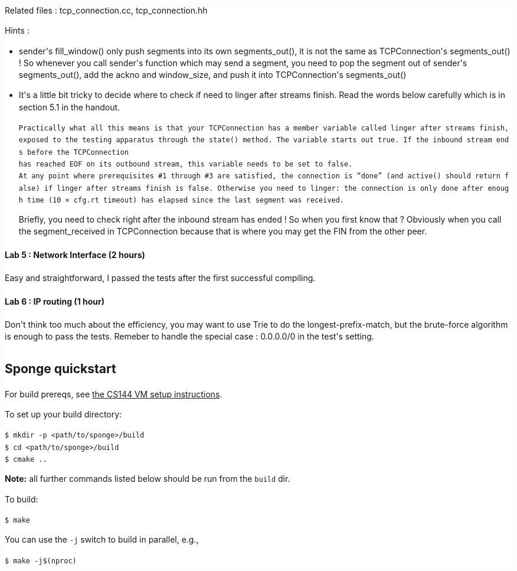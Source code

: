 Related files : tcp_connection.cc, tcp_connection.hh

Hints : 

- sender's fill_window() only push segments into its own segments_out(), it is not the same as TCPConnection's segments_out() ! So whenever you call sender's function which may send a segment, you need to pop the segment out of sender's segments_out(), add the ackno and window_size, and push it into TCPConnection's segments_out()

- It's a little bit tricky to decide where to check if need to linger after streams finish. Read the words below carefully which is in section 5.1 in the handout.

  ```
  Practically what all this means is that your TCPConnection has a member variable called linger after streams finish, exposed to the testing apparatus through the state() method. The variable starts out true. If the inbound stream ends before the TCPConnection
  has reached EOF on its outbound stream, this variable needs to be set to false.
  At any point where prerequisites #1 through #3 are satisfied, the connection is “done” (and active() should return false) if linger after streams finish is false. Otherwise you need to linger: the connection is only done after enough time (10 × cfg.rt timeout) has elapsed since the last segment was received.
  ```

  Briefly, you need to check right after the inbound stream has ended ! So when you first know that ? Obviously when you call the segment_received in TCPConnection because that is where you may get the FIN from the other peer.

#### Lab 5 : Network Interface (2 hours)

Easy and straightforward, I passed the tests after the first successful compiling.

#### Lab 6 : IP routing (1 hour)

Don't think too much about the efficiency, you may want to use Trie to do the longest-prefix-match, but the brute-force algorithm is enough to pass the tests. Remeber to handle the special case : 0.0.0.0/0 in the test's setting. 



## Sponge quickstart

For build prereqs, see [the CS144 VM setup instructions](https://web.stanford.edu/class/cs144/vm_howto).

To set up your build directory:

	$ mkdir -p <path/to/sponge>/build
	$ cd <path/to/sponge>/build
	$ cmake ..

**Note:** all further commands listed below should be run from the `build` dir.

To build:

    $ make

You can use the `-j` switch to build in parallel, e.g.,

    $ make -j$(nproc)
